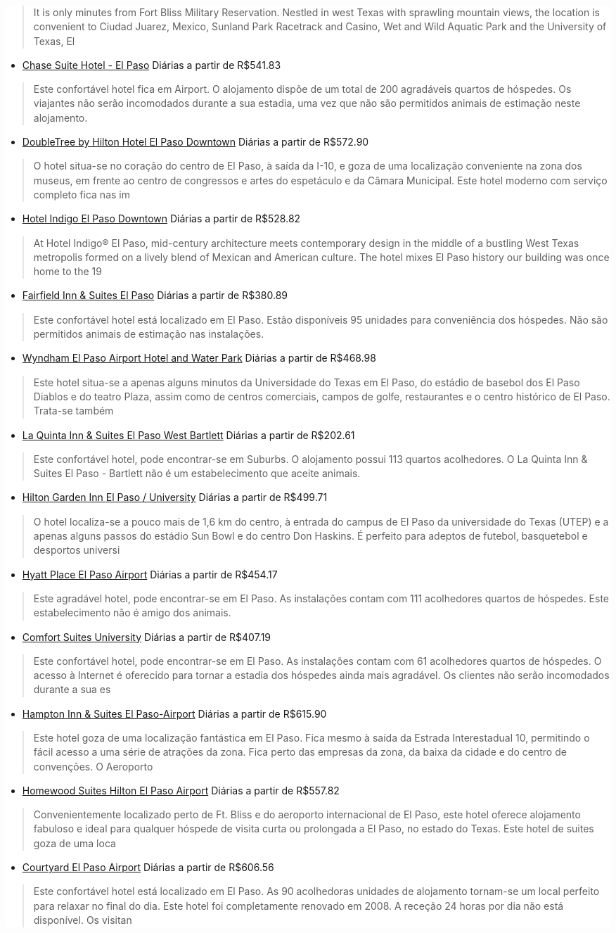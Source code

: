    > It is only minutes from Fort Bliss Military Reservation. Nestled in west Texas with sprawling mountain views, the location is convenient to Ciudad Juarez, Mexico, Sunland Park Racetrack and Casino, Wet and Wild Aquatic Park and the University of Texas, El
-    [Chase Suite Hotel - El Paso](https://www.hurb.com/aud/https://www.hurb.com/hoteis/el-paso/chase-suite-hotel-el-paso-JNP-JP187894?cmp=18055) Diárias a partir de R$541.83
   > Este confortável hotel fica em Airport. O alojamento dispõe de um total de 200 agradáveis quartos de hóspedes. Os viajantes não serão incomodados durante a sua estadia, uma vez que não são permitidos animais de estimação neste alojamento. 
-    [DoubleTree by Hilton Hotel El Paso Downtown](https://www.hurb.com/aud/https://www.hurb.com/hoteis/el-paso/doubletree-by-hilton-hotel-el-paso-downtown-JNP-JP309760?cmp=18055) Diárias a partir de R$572.90
   > O hotel situa-se no coração do centro de El Paso, à saída da I-10, e goza de uma localização conveniente na zona dos museus, em frente ao centro de congressos e artes do espetáculo e da Câmara Municipal. Este hotel moderno com serviço completo fica nas im
-    [Hotel Indigo El Paso Downtown](https://www.hurb.com/aud/https://www.hurb.com/hoteis/el-paso/hotel-indigo-el-paso-downtown-JNP-JP581145?cmp=18055) Diárias a partir de R$528.82
   > At Hotel Indigo® El Paso, mid-century architecture meets contemporary design in the middle of a bustling West Texas metropolis formed on a lively blend of Mexican and American culture. The hotel mixes El Paso history   our building was once home to the 19
-    [Fairfield Inn & Suites El Paso](https://www.hurb.com/aud/https://www.hurb.com/hoteis/el-paso/fairfield-inn-suites-el-paso-JNP-JP192402?cmp=18055) Diárias a partir de R$380.89
   > Este confortável hotel está localizado em El Paso. Estão disponíveis 95 unidades para conveniência dos hóspedes. Não são permitidos animais de estimação nas instalações. 
-    [Wyndham El Paso Airport Hotel and Water Park](https://www.hurb.com/aud/https://www.hurb.com/hoteis/el-paso/wyndham-el-paso-airport-hotel-and-water-park-JNP-JP217936?cmp=18055) Diárias a partir de R$468.98
   > Este hotel situa-se a apenas alguns minutos da Universidade do Texas em El Paso, do estádio de basebol dos El Paso Diablos e do teatro Plaza, assim como de centros comerciais, campos de golfe, restaurantes e o centro histórico de El Paso. Trata-se também 
-    [La Quinta Inn & Suites El Paso West Bartlett](https://www.hurb.com/aud/https://www.hurb.com/hoteis/el-paso/la-quinta-inn-suites-el-paso-west-bartlett-JNP-JP171945?cmp=18055) Diárias a partir de R$202.61
   > Este confortável hotel, pode encontrar-se em Suburbs. O alojamento possui 113 quartos acolhedores. O La Quinta Inn &amp; Suites El Paso - Bartlett não é um estabelecimento que aceite animais. 
-    [Hilton Garden Inn El Paso / University](https://www.hurb.com/aud/https://www.hurb.com/hoteis/el-paso/hilton-garden-inn-el-paso-university-JNP-JP283533?cmp=18055) Diárias a partir de R$499.71
   > O hotel localiza-se a pouco mais de 1,6 km do centro, à entrada do campus de El Paso da universidade do Texas (UTEP) e a apenas alguns passos do estádio Sun Bowl e do centro Don Haskins. É perfeito para adeptos de futebol, basquetebol e desportos universi
-    [Hyatt Place El Paso Airport](https://www.hurb.com/aud/https://www.hurb.com/hoteis/el-paso/hyatt-place-el-paso-airport-JNP-JP147995?cmp=18055) Diárias a partir de R$454.17
   > Este agradável hotel, pode encontrar-se em El Paso. As instalações contam com 111 acolhedores quartos de hóspedes. Este estabelecimento não é amigo dos animais. 
-    [Comfort Suites University](https://www.hurb.com/aud/https://www.hurb.com/hoteis/el-paso/comfort-suites-university-JNP-JP071678?cmp=18055) Diárias a partir de R$407.19
   > Este confortável hotel, pode encontrar-se em El Paso. As instalações contam com 61 acolhedores quartos de hóspedes. O acesso à Internet é oferecido para tornar a estadia dos hóspedes ainda mais agradável. Os clientes não serão incomodados durante a sua es
-    [Hampton Inn & Suites El Paso-Airport](https://www.hurb.com/aud/https://www.hurb.com/hoteis/el-paso/hampton-inn-suites-el-paso-airport-JNP-JP019743?cmp=18055) Diárias a partir de R$615.90
   > Este hotel goza de uma localização fantástica em El Paso. Fica mesmo à saída da Estrada Interestadual 10, permitindo o fácil acesso a uma série de atrações da zona. Fica perto das empresas da zona, da baixa da cidade e do centro de convenções. O Aeroporto
-    [Homewood Suites Hilton El Paso Airport](https://www.hurb.com/aud/https://www.hurb.com/hoteis/el-paso/homewood-suites-hilton-el-paso-airport-JNP-JP019745?cmp=18055) Diárias a partir de R$557.82
   > Convenientemente localizado perto de Ft. Bliss e do aeroporto internacional de El Paso, este hotel oferece alojamento fabuloso e ideal para qualquer hóspede de visita curta ou prolongada a El Paso, no estado do Texas. Este hotel de suites goza de uma loca
-    [Courtyard El Paso Airport](https://www.hurb.com/aud/https://www.hurb.com/hoteis/el-paso/courtyard-el-paso-airport-JNP-JP185956?cmp=18055) Diárias a partir de R$606.56
   > Este confortável hotel está localizado em El Paso. As 90 acolhedoras unidades de alojamento tornam-se um local perfeito para relaxar no final do dia. Este hotel foi completamente renovado em 2008. A receção 24 horas por dia não está disponível. Os visitan